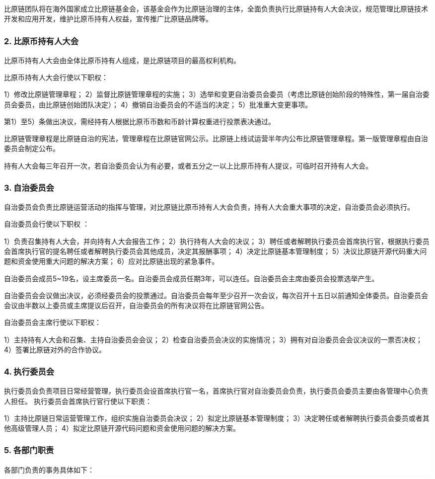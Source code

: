 比原链团队将在海外国家成立比原链基金会，该基金会作为比原链治理的主体，全面负责执行比原链持有人大会决议，规范管理比原链技术开发和应用开发，维护比原币持有人权益，宣传推广比原链品牌等。

### 2. 比原币持有人大会

比原币持有人大会由全体比原币持有人组成，是比原链项目的最高权利机构。 

比原币持有人大会行使以下职权：

1）修改比原链管理章程；
2）监督比原链管理章程的实施；
3）选举和变更自治委员会委员（考虑比原链创始阶段的特殊性，第一届自治委员会委员，由比原链创始团队决定）；
4）撤销自治委员会的不适当的决定；
5）批准重大变更事项。

第1）至5）条做出决议，需经持有人根据比原币币数和币龄计算权重进行投票表决通过。

比原链管理章程是比原链自治的宪法，管理章程在比原链官网公示。比原链上线试运营半年内公布比原链管理章程。第一版管理章程由自治委员会制定公布。

持有人大会每三年召开一次，若自治委员会认为有必要，或者五分之一以上比原币持有人提议，可临时召开持有人大会。

### 3. 自治委员会

自治委员会负责比原链运营活动的指挥与管理，对比原链比原币持有人大会负责，持有人大会重大事项的决定，自治委员会必须执行。

自治委员会行使以下职权 ：

1）负责召集持有人大会，并向持有人大会报告工作；
2）执行持有人大会的决议；
3）聘任或者解聘执行委员会首席执行官，根据执行委员会首席执行官的提名聘任或者解聘执行委员会其他成员，决定其报酬事项；
4）决定比原链基本管理制度；
5）决议比原链开源代码重大问题和资金使用重大问题的解决方案；
6）应对比原链出现的紧急事件。

自治委员会成员5~19名，设主席委员一名。自治委员会成员任期3年，可以连任。自治委员会主席由委员会投票选举产生。

自治委员会会议做出决议，必须经委员会的投票通过。自治委员会每年至少召开一次会议，每次召开十五日以前通知全体委员。自治委员会会议由半数以上委员或主席提议后召开，自治委员会的所有决议将在比原链官网公告。

自治委员会主席行使以下职权：

1）主持持有人大会和召集、主持自治委员会会议；
2）检查自治委员会决议的实施情况；
3）拥有对自治委员会会议决议的一票否决权；
4）签署比原链对外的合作协议。

### 4. 执行委员会

执行委员会负责项目日常经营管理，执行委员会设首席执行官一名，首席执行官对自治委员会负责，执行委员会委员主要由各管理中心负责人担任。
执行委员会首席执行官行使以下职责：

1）主持比原链日常运营管理工作，组织实施自治委员会决议；
2）拟定比原链基本管理制度；
3）决定聘任或者解聘执行委员会委员或者其他高级管理人员；
4）拟定比原链开源代码问题和资金使用问题的解决方案。

### 5. 各部门职责

各部门负责的事务具体如下：
